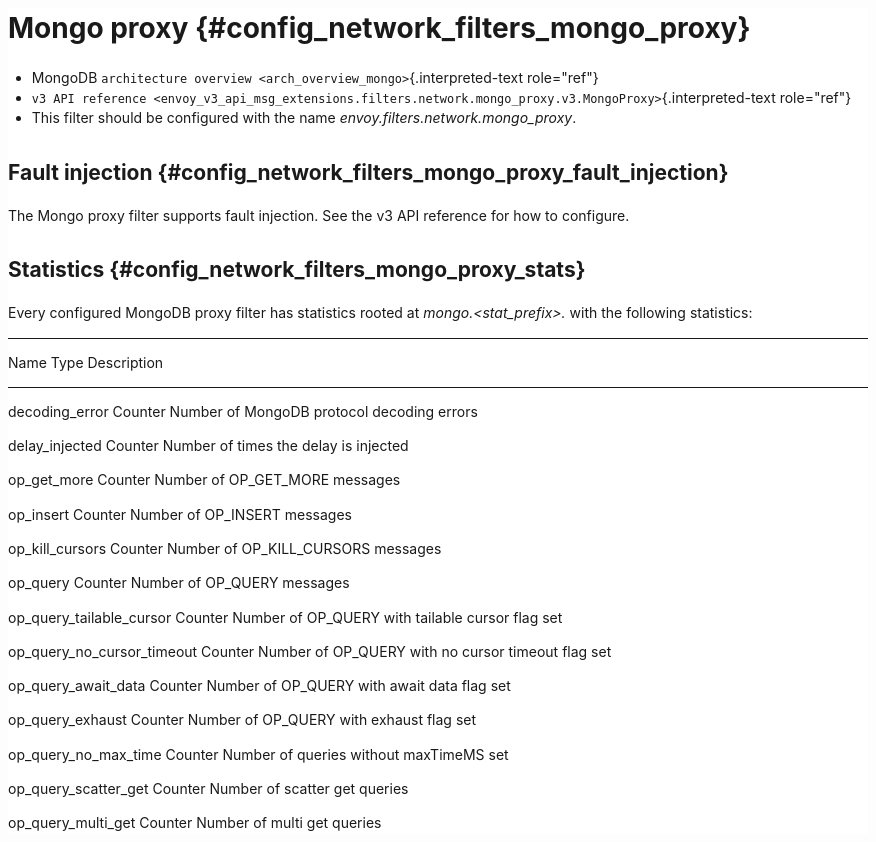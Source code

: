 Mongo proxy {#config_network_filters_mongo_proxy}
===========

-   MongoDB
    `architecture overview <arch_overview_mongo>`{.interpreted-text
    role="ref"}
-   `v3 API reference <envoy_v3_api_msg_extensions.filters.network.mongo_proxy.v3.MongoProxy>`{.interpreted-text
    role="ref"}
-   This filter should be configured with the name
    *envoy.filters.network.mongo_proxy*.

Fault injection {#config_network_filters_mongo_proxy_fault_injection}
---------------

The Mongo proxy filter supports fault injection. See the v3 API
reference for how to configure.

Statistics {#config_network_filters_mongo_proxy_stats}
----------

Every configured MongoDB proxy filter has statistics rooted at
*mongo.\<stat_prefix\>.* with the following statistics:

  ----------------------------------------------------------------------------------------
  Name                               Type              Description
  ---------------------------------- ----------------- -----------------------------------
  decoding_error                     Counter           Number of MongoDB protocol decoding
                                                       errors

  delay_injected                     Counter           Number of times the delay is
                                                       injected

  op_get_more                        Counter           Number of OP_GET_MORE messages

  op_insert                          Counter           Number of OP_INSERT messages

  op_kill_cursors                    Counter           Number of OP_KILL_CURSORS messages

  op_query                           Counter           Number of OP_QUERY messages

  op_query_tailable_cursor           Counter           Number of OP_QUERY with tailable
                                                       cursor flag set

  op_query_no_cursor_timeout         Counter           Number of OP_QUERY with no cursor
                                                       timeout flag set

  op_query_await_data                Counter           Number of OP_QUERY with await data
                                                       flag set

  op_query_exhaust                   Counter           Number of OP_QUERY with exhaust
                                                       flag set

  op_query_no_max_time               Counter           Number of queries without maxTimeMS
                                                       set

  op_query_scatter_get               Counter           Number of scatter get queries

  op_query_multi_get                 Counter           Number of multi get queries
